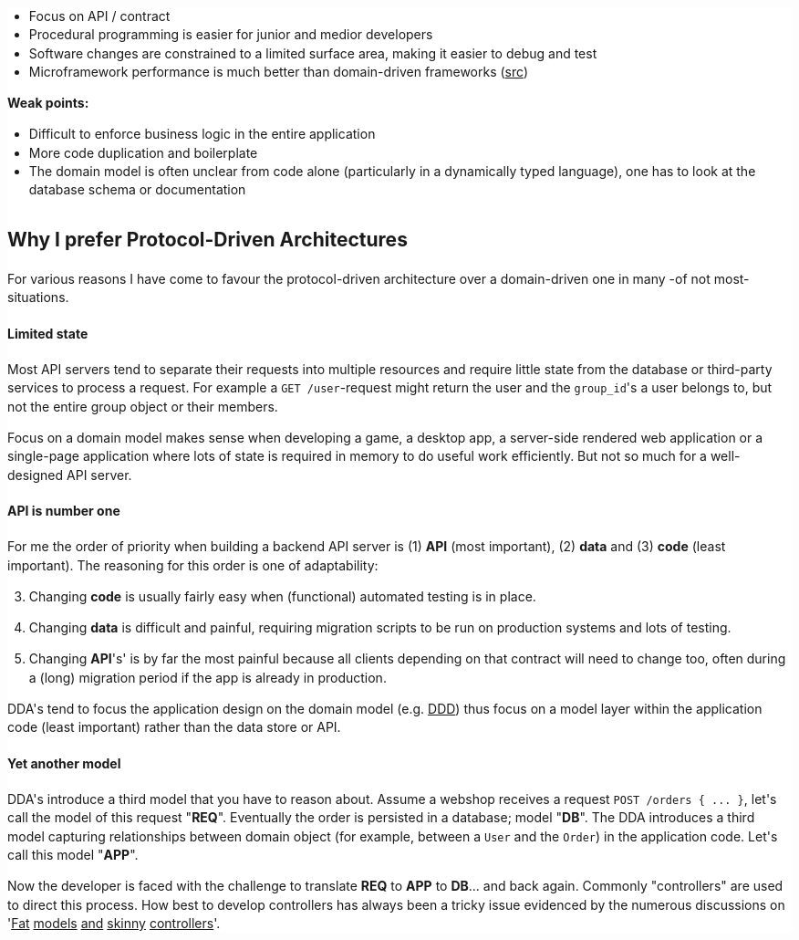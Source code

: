 - Focus on API / contract
- Procedural programming is easier for junior and medior developers
- Software changes are constrained to a limited surface area, making it easier to debug and test
- Microframework performance is much better than domain-driven frameworks ([src](https://www.techempower.com/benchmarks/))

**Weak points:**

- Difficult to enforce business logic in the entire application
- More code duplication and boilerplate
- The domain model is often unclear from code alone (particularly in a dynamically typed language), one has to look at the database schema or documentation

## Why I prefer Protocol-Driven Architectures

For various reasons I have come to favour the protocol-driven architecture over a domain-driven one in many -of not most- situations.

#### Limited state

Most API servers tend to separate their requests into multiple resources and require little state from the database or third-party services to process a request. For example a `GET /user`-request might return the user and the `group_id`'s a user belongs to, but not the entire group object or their members.

Focus on a domain model makes sense when developing a game, a desktop app, a server-side rendered web application or a single-page application where lots of state is required in memory to do useful work efficiently. But not so much for a well-designed API server.

#### API is number one

For me the order of priority when building a backend API server is (1) **API** (most important), (2) **data** and (3) **code** (least important). The reasoning for this order is one of adaptability:

  3) Changing **code** is usually fairly easy when (functional) automated testing is in place.

  2) Changing **data** is difficult and painful, requiring migration scripts to be run on production systems and lots of testing.

  1) Changing **API**'s' is by far the most painful because all clients depending on that contract will need to change too, often during a (long) migration period if the app is already in production.

DDA's tend to focus the application design on the domain model (e.g. [DDD](https://en.wikipedia.org/wiki/Domain-driven_design)) thus focus on a model layer within the application code (least important) rather than the data store or API.

#### Yet another model

DDA's introduce a third model that you have to reason about. Assume a webshop receives a request `POST /orders { ... }`, let's call the model of this request "**REQ**". Eventually the order is persisted in a database; model "**DB**". The DDA introduces a third model capturing relationships between domain object (for example, between a `User` and the `Order`) in the application code. Let's call this model "**APP**".

Now the developer is faced with the challenge to translate **REQ** to **APP** to **DB**... and back again. Commonly "controllers" are used to direct this process. How best to develop controllers has always been a tricky issue evidenced by the numerous discussions on '[Fat](http://blog.joncairns.com/2013/04/fat-model-skinny-controller-is-a-load-of-rubbish/) [models](https://stackoverflow.com/questions/14044681/fat-models-and-skinny-controllers-sounds-like-creating-god-models) [and](https://www.slideshare.net/damiansromek/thin-controllers-fat-models-proper-code-structure-for-mvc) [skinny](http://robdvr.com/fat-models-skinny-controllers-skinny-models-skinny-controllers/) [controllers](http://weblog.jamisbuck.org/2006/10/18/skinny-controller-fat-model)'.
